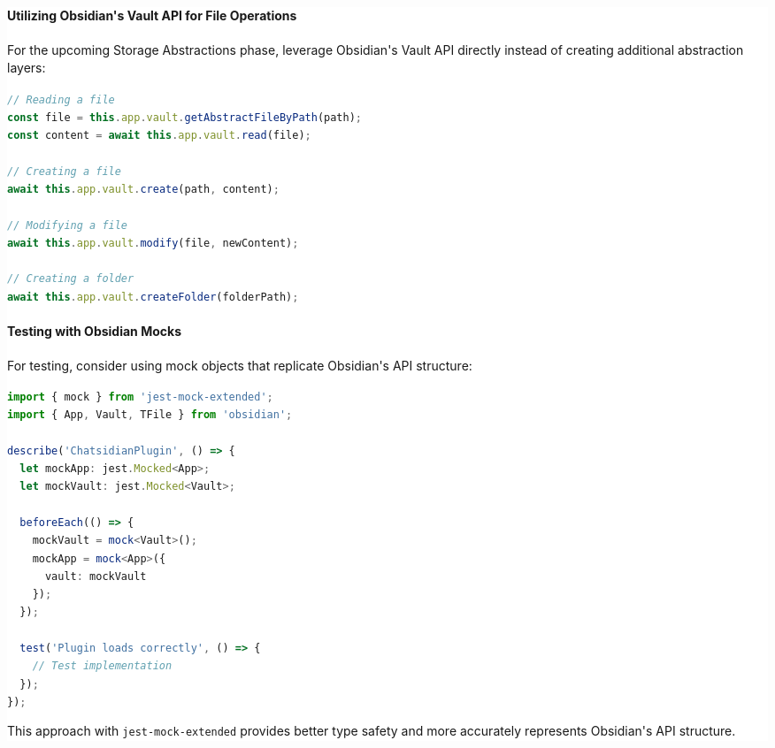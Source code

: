 #### Utilizing Obsidian's Vault API for File Operations

For the upcoming Storage Abstractions phase, leverage Obsidian's Vault API directly instead of creating additional abstraction layers:

```typescript
// Reading a file
const file = this.app.vault.getAbstractFileByPath(path);
const content = await this.app.vault.read(file);

// Creating a file
await this.app.vault.create(path, content);

// Modifying a file
await this.app.vault.modify(file, newContent);

// Creating a folder
await this.app.vault.createFolder(folderPath);
```

#### Testing with Obsidian Mocks

For testing, consider using mock objects that replicate Obsidian's API structure:

```typescript
import { mock } from 'jest-mock-extended';
import { App, Vault, TFile } from 'obsidian';

describe('ChatsidianPlugin', () => {
  let mockApp: jest.Mocked<App>;
  let mockVault: jest.Mocked<Vault>;
  
  beforeEach(() => {
    mockVault = mock<Vault>();
    mockApp = mock<App>({
      vault: mockVault
    });
  });
  
  test('Plugin loads correctly', () => {
    // Test implementation
  });
});
```

This approach with `jest-mock-extended` provides better type safety and more accurately represents Obsidian's API structure.
